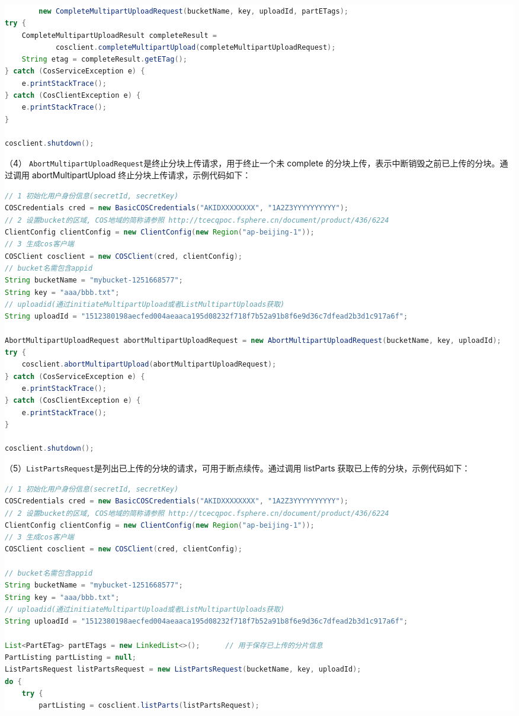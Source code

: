 ```java
        new CompleteMultipartUploadRequest(bucketName, key, uploadId, partETags);
try {
    CompleteMultipartUploadResult completeResult =
            cosclient.completeMultipartUpload(completeMultipartUploadRequest);
    String etag = completeResult.getETag();
} catch (CosServiceException e) {
    e.printStackTrace();
} catch (CosClientException e) {
    e.printStackTrace();
}

cosclient.shutdown();
```

（4） `AbortMultipartUploadRequest`是终止分块上传请求，用于终止一个未 complete 的分块上传，表示中断销毁之前已上传的分块。通过调用 abortMultipartUpload 终止分块上传请求，示例代码如下：

```java
// 1 初始化用户身份信息(secretId, secretKey)
COSCredentials cred = new BasicCOSCredentials("AKIDXXXXXXXX", "1A2Z3YYYYYYYYYY");
// 2 设置bucket的区域, COS地域的简称请参照 http://tcecqpoc.fsphere.cn/document/product/436/6224
ClientConfig clientConfig = new ClientConfig(new Region("ap-beijing-1"));
// 3 生成cos客户端
COSClient cosclient = new COSClient(cred, clientConfig);
// bucket名需包含appid
String bucketName = "mybucket-1251668577";
String key = "aaa/bbb.txt";
// uploadid(通过initiateMultipartUpload或者ListMultipartUploads获取)
String uploadId = "1512380198aecfed004aeaaca195d08232f718f7b52a91b8f6e9d36c7dfead2b3d1c917a6f";

AbortMultipartUploadRequest abortMultipartUploadRequest = new AbortMultipartUploadRequest(bucketName, key, uploadId);
try {
    cosclient.abortMultipartUpload(abortMultipartUploadRequest);
} catch (CosServiceException e) {
    e.printStackTrace();
} catch (CosClientException e) {
    e.printStackTrace();
}

cosclient.shutdown();
```

（5）`ListPartsRequest`是列出已上传的分块的请求，可用于断点续传。通过调用 listParts 获取已上传的分块，示例代码如下：

```java
// 1 初始化用户身份信息(secretId, secretKey)
COSCredentials cred = new BasicCOSCredentials("AKIDXXXXXXXX", "1A2Z3YYYYYYYYYY");
// 2 设置bucket的区域, COS地域的简称请参照 http://tcecqpoc.fsphere.cn/document/product/436/6224
ClientConfig clientConfig = new ClientConfig(new Region("ap-beijing-1"));
// 3 生成cos客户端
COSClient cosclient = new COSClient(cred, clientConfig);

// bucket名需包含appid
String bucketName = "mybucket-1251668577";
String key = "aaa/bbb.txt";
// uploadid(通过initiateMultipartUpload或者ListMultipartUploads获取)
String uploadId = "1512380198aecfed004aeaaca195d08232f718f7b52a91b8f6e9d36c7dfead2b3d1c917a6f";

List<PartETag> partETags = new LinkedList<>();      // 用于保存已上传的分片信息
PartListing partListing = null;
ListPartsRequest listPartsRequest = new ListPartsRequest(bucketName, key, uploadId);
do {
    try {
        partListing = cosclient.listParts(listPartsRequest);
```